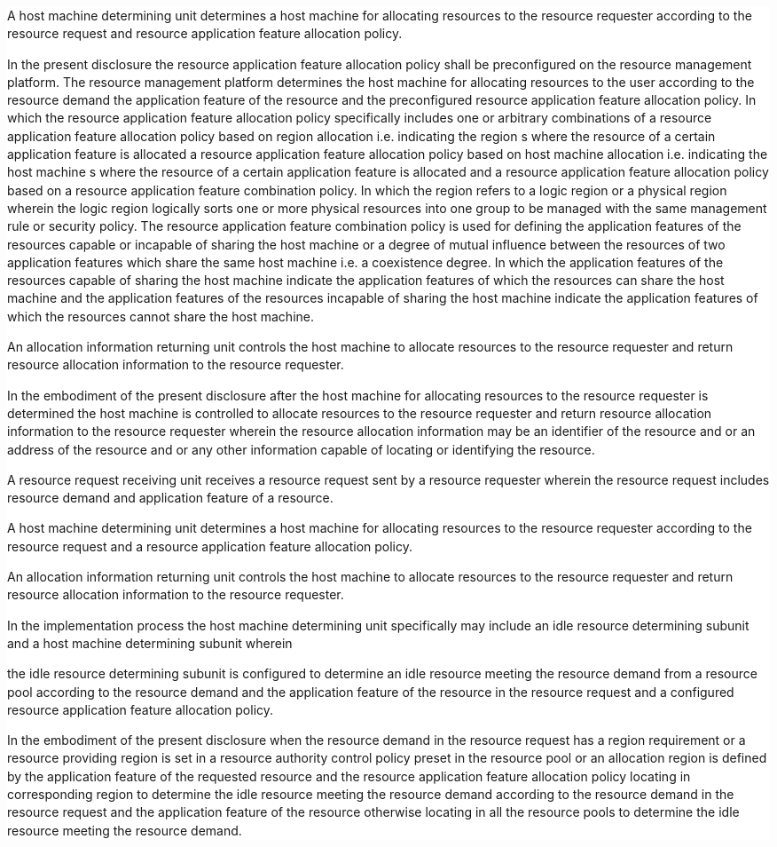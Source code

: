 A host machine determining unit determines a host machine for allocating resources to the resource requester according to the resource request and resource application feature allocation policy.

In the present disclosure the resource application feature allocation policy shall be preconfigured on the resource management platform. The resource management platform determines the host machine for allocating resources to the user according to the resource demand the application feature of the resource and the preconfigured resource application feature allocation policy. In which the resource application feature allocation policy specifically includes one or arbitrary combinations of a resource application feature allocation policy based on region allocation i.e. indicating the region s where the resource of a certain application feature is allocated a resource application feature allocation policy based on host machine allocation i.e. indicating the host machine s where the resource of a certain application feature is allocated and a resource application feature allocation policy based on a resource application feature combination policy. In which the region refers to a logic region or a physical region wherein the logic region logically sorts one or more physical resources into one group to be managed with the same management rule or security policy. The resource application feature combination policy is used for defining the application features of the resources capable or incapable of sharing the host machine or a degree of mutual influence between the resources of two application features which share the same host machine i.e. a coexistence degree. In which the application features of the resources capable of sharing the host machine indicate the application features of which the resources can share the host machine and the application features of the resources incapable of sharing the host machine indicate the application features of which the resources cannot share the host machine.

An allocation information returning unit controls the host machine to allocate resources to the resource requester and return resource allocation information to the resource requester.

In the embodiment of the present disclosure after the host machine for allocating resources to the resource requester is determined the host machine is controlled to allocate resources to the resource requester and return resource allocation information to the resource requester wherein the resource allocation information may be an identifier of the resource and or an address of the resource and or any other information capable of locating or identifying the resource.

A resource request receiving unit receives a resource request sent by a resource requester wherein the resource request includes resource demand and application feature of a resource.

A host machine determining unit determines a host machine for allocating resources to the resource requester according to the resource request and a resource application feature allocation policy.

An allocation information returning unit controls the host machine to allocate resources to the resource requester and return resource allocation information to the resource requester.

In the implementation process the host machine determining unit specifically may include an idle resource determining subunit and a host machine determining subunit wherein 

the idle resource determining subunit is configured to determine an idle resource meeting the resource demand from a resource pool according to the resource demand and the application feature of the resource in the resource request and a configured resource application feature allocation policy.

In the embodiment of the present disclosure when the resource demand in the resource request has a region requirement or a resource providing region is set in a resource authority control policy preset in the resource pool or an allocation region is defined by the application feature of the requested resource and the resource application feature allocation policy locating in corresponding region to determine the idle resource meeting the resource demand according to the resource demand in the resource request and the application feature of the resource otherwise locating in all the resource pools to determine the idle resource meeting the resource demand.
